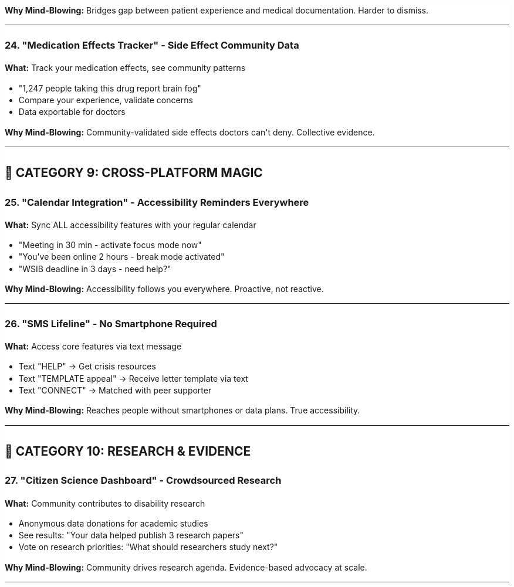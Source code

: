 **Why Mind-Blowing:** Bridges gap between patient experience and medical documentation. Harder to dismiss.

---

### 24. **"Medication Effects Tracker" - Side Effect Community Data**
**What:** Track your medication effects, see community patterns
- "1,247 people taking this drug report brain fog"
- Compare your experience, validate concerns
- Data exportable for doctors

**Why Mind-Blowing:** Community-validated side effects doctors can't deny. Collective evidence.

---

## 📱 CATEGORY 9: CROSS-PLATFORM MAGIC

### 25. **"Calendar Integration" - Accessibility Reminders Everywhere**
**What:** Sync ALL accessibility features with your regular calendar
- "Meeting in 30 min - activate focus mode now"
- "You've been online 2 hours - break mode activated"
- "WSIB deadline in 3 days - need help?"

**Why Mind-Blowing:** Accessibility follows you everywhere. Proactive, not reactive.

---

### 26. **"SMS Lifeline" - No Smartphone Required**
**What:** Access core features via text message
- Text "HELP" → Get crisis resources
- Text "TEMPLATE appeal" → Receive letter template via text
- Text "CONNECT" → Matched with peer supporter

**Why Mind-Blowing:** Reaches people without smartphones or data plans. True accessibility.

---

## 🔬 CATEGORY 10: RESEARCH & EVIDENCE

### 27. **"Citizen Science Dashboard" - Crowdsourced Research**
**What:** Community contributes to disability research
- Anonymous data donations for academic studies
- See results: "Your data helped publish 3 research papers"
- Vote on research priorities: "What should researchers study next?"

**Why Mind-Blowing:** Community drives research agenda. Evidence-based advocacy at scale.

---
